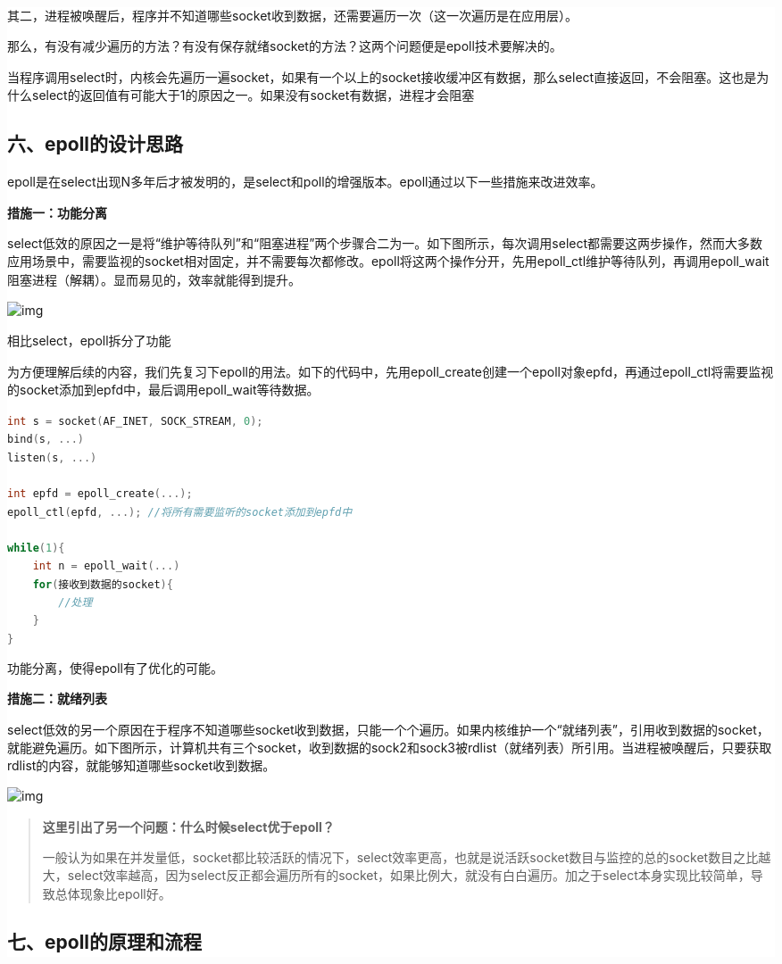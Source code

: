 其二，进程被唤醒后，程序并不知道哪些socket收到数据，还需要遍历一次（这一次遍历是在应用层）。

那么，有没有减少遍历的方法？有没有保存就绪socket的方法？这两个问题便是epoll技术要解决的。

当程序调用select时，内核会先遍历一遍socket，如果有一个以上的socket接收缓冲区有数据，那么select直接返回，不会阻塞。这也是为什么select的返回值有可能大于1的原因之一。如果没有socket有数据，进程才会阻塞

## **六、epoll的设计思路**

epoll是在select出现N多年后才被发明的，是select和poll的增强版本。epoll通过以下一些措施来改进效率。

**措施一：功能分离**

select低效的原因之一是将“维护等待队列”和“阻塞进程”两个步骤合二为一。如下图所示，每次调用select都需要这两步操作，然而大多数应用场景中，需要监视的socket相对固定，并不需要每次都修改。epoll将这两个操作分开，先用epoll_ctl维护等待队列，再调用epoll_wait阻塞进程（解耦）。显而易见的，效率就能得到提升。

![img](https://funnylu-1259196254.cos.ap-beijing.myqcloud.com/java/v2-5ce040484bbe61df5b484730c4cf56cd_hd.jpg)

相比select，epoll拆分了功能

为方便理解后续的内容，我们先复习下epoll的用法。如下的代码中，先用epoll_create创建一个epoll对象epfd，再通过epoll_ctl将需要监视的socket添加到epfd中，最后调用epoll_wait等待数据。

```cpp
int s = socket(AF_INET, SOCK_STREAM, 0);   
bind(s, ...)
listen(s, ...)

int epfd = epoll_create(...);
epoll_ctl(epfd, ...); //将所有需要监听的socket添加到epfd中

while(1){
    int n = epoll_wait(...)
    for(接收到数据的socket){
        //处理
    }
}
```

功能分离，使得epoll有了优化的可能。

 

**措施二：就绪列表**

select低效的另一个原因在于程序不知道哪些socket收到数据，只能一个个遍历。如果内核维护一个“就绪列表”，引用收到数据的socket，就能避免遍历。如下图所示，计算机共有三个socket，收到数据的sock2和sock3被rdlist（就绪列表）所引用。当进程被唤醒后，只要获取rdlist的内容，就能够知道哪些socket收到数据。

![img](https://funnylu-1259196254.cos.ap-beijing.myqcloud.com/java/v2-5c552b74772d8dbc7287864999e32c4f_720w.jpg)

> **这里引出了另一个问题：什么时候select优于epoll？**
>
> 一般认为如果在并发量低，socket都比较活跃的情况下，select效率更高，也就是说活跃socket数目与监控的总的socket数目之比越大，select效率越高，因为select反正都会遍历所有的socket，如果比例大，就没有白白遍历。加之于select本身实现比较简单，导致总体现象比epoll好。



## **七、epoll的原理和流程**
